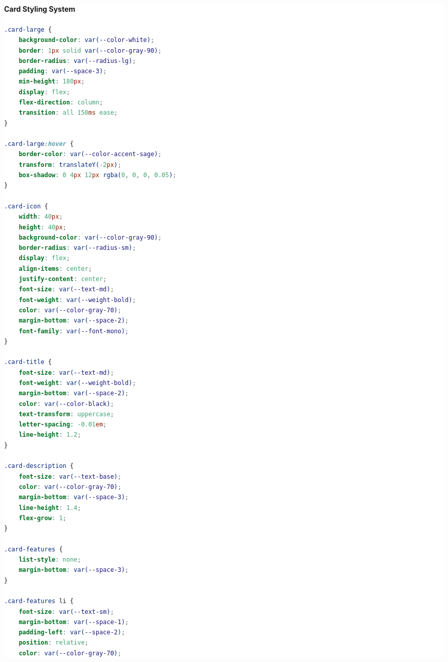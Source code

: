 #### Card Styling System
```css
.card-large {
    background-color: var(--color-white);
    border: 1px solid var(--color-gray-90);
    border-radius: var(--radius-lg);
    padding: var(--space-3);
    min-height: 180px;
    display: flex;
    flex-direction: column;
    transition: all 150ms ease;
}

.card-large:hover {
    border-color: var(--color-accent-sage);
    transform: translateY(-2px);
    box-shadow: 0 4px 12px rgba(0, 0, 0, 0.05);
}

.card-icon {
    width: 40px;
    height: 40px;
    background-color: var(--color-gray-90);
    border-radius: var(--radius-sm);
    display: flex;
    align-items: center;
    justify-content: center;
    font-size: var(--text-md);
    font-weight: var(--weight-bold);
    color: var(--color-gray-70);
    margin-bottom: var(--space-2);
    font-family: var(--font-mono);
}

.card-title {
    font-size: var(--text-md);
    font-weight: var(--weight-bold);
    margin-bottom: var(--space-2);
    color: var(--color-black);
    text-transform: uppercase;
    letter-spacing: -0.01em;
    line-height: 1.2;
}

.card-description {
    font-size: var(--text-base);
    color: var(--color-gray-70);
    margin-bottom: var(--space-3);
    line-height: 1.4;
    flex-grow: 1;
}

.card-features {
    list-style: none;
    margin-bottom: var(--space-3);
}

.card-features li {
    font-size: var(--text-sm);
    margin-bottom: var(--space-1);
    padding-left: var(--space-2);
    position: relative;
    color: var(--color-gray-70);
```